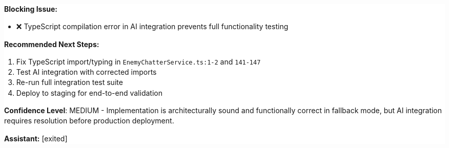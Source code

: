 **Blocking Issue:**
- ❌ TypeScript compilation error in AI integration prevents full functionality testing

**Recommended Next Steps:**
1. Fix TypeScript import/typing in `EnemyChatterService.ts:1-2` and `141-147`
2. Test AI integration with corrected imports
3. Re-run full integration test suite
4. Deploy to staging for end-to-end validation

**Confidence Level**: MEDIUM - Implementation is architecturally sound and functionally correct in fallback mode, but AI integration requires resolution before production deployment.


**Assistant:** [exited]
